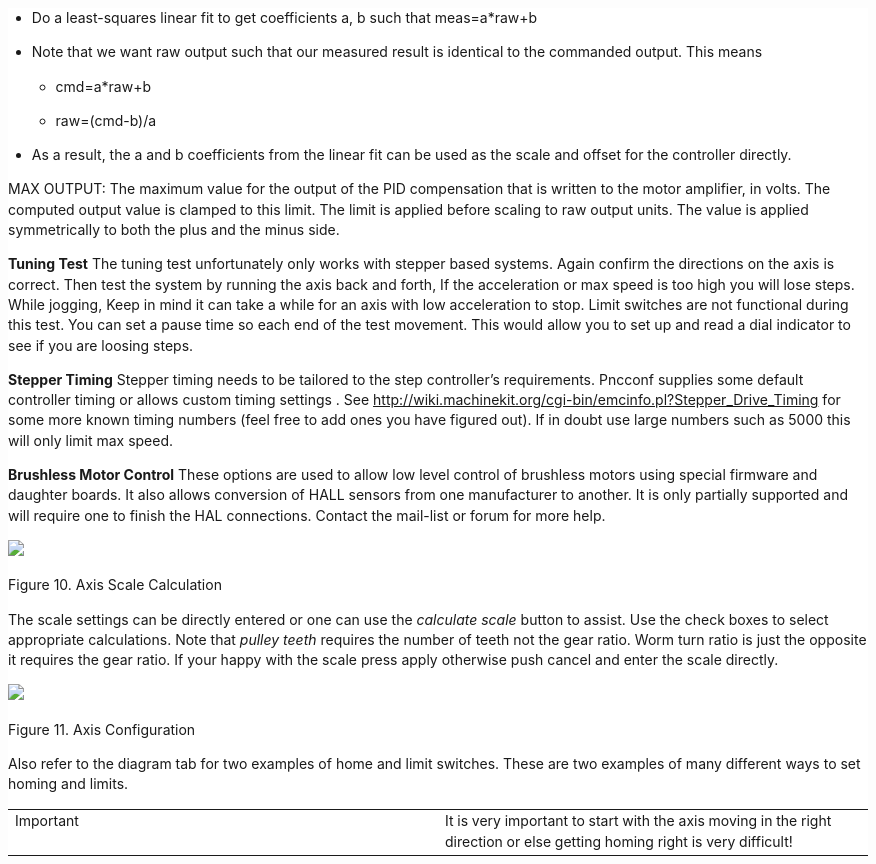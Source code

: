 -   Do a least-squares linear fit to get coefficients a, b such that meas=a\*raw+b

-   Note that we want raw output such that our measured result is identical to the commanded output. This means

    -   cmd=a\*raw+b

    -   raw=(cmd-b)/a

-   As a result, the a and b coefficients from the linear fit can be used as the scale and offset for the controller directly.

MAX OUTPUT: The maximum value for the output of the PID compensation that is written to the motor amplifier, in volts. The computed output value is clamped to this limit. The limit is applied before scaling to raw output units. The value is applied symmetrically to both the plus and the minus side.

**Tuning Test** The tuning test unfortunately only works with stepper based systems. Again confirm the directions on the axis is correct. Then test the system by running the axis back and forth, If the acceleration or max speed is too high you will lose steps. While jogging, Keep in mind it can take a while for an axis with low acceleration to stop. Limit switches are not functional during this test. You can set a pause time so each end of the test movement. This would allow you to set up and read a dial indicator to see if you are loosing steps.

**Stepper Timing** Stepper timing needs to be tailored to the step controller’s requirements. Pncconf supplies some default controller timing or allows custom timing settings . See <http://wiki.machinekit.org/cgi-bin/emcinfo.pl?Stepper_Drive_Timing> for some more known timing numbers (feel free to add ones you have figured out). If in doubt use large numbers such as 5000 this will only limit max speed.

**Brushless Motor Control** These options are used to allow low level control of brushless motors using special firmware and daughter boards. It also allows conversion of HALL sensors from one manufacturer to another. It is only partially supported and will require one to finish the HAL connections. Contact the mail-list or forum for more help.

![](images/pncconf-scale-calc.png)

Figure 10. Axis Scale Calculation

The scale settings can be directly entered or one can use the *calculate scale* button to assist. Use the check boxes to select appropriate calculations. Note that *pulley teeth* requires the number of teeth not the gear ratio. Worm turn ratio is just the opposite it requires the gear ratio. If your happy with the scale press apply otherwise push cancel and enter the scale directly.

![](images/pncconf-axis-config.png)

Figure 11. Axis Configuration

Also refer to the diagram tab for two examples of home and limit switches. These are two examples of many different ways to set homing and limits.

<table>
<colgroup>
<col width="50%" />
<col width="50%" />
</colgroup>
<tbody>
<tr class="odd">
<td align="left"><div class="title">
Important
</div></td>
<td align="left">It is very important to start with the axis moving in the right direction or else getting homing right is very difficult!</td>
</tr>
</tbody>
</table>
